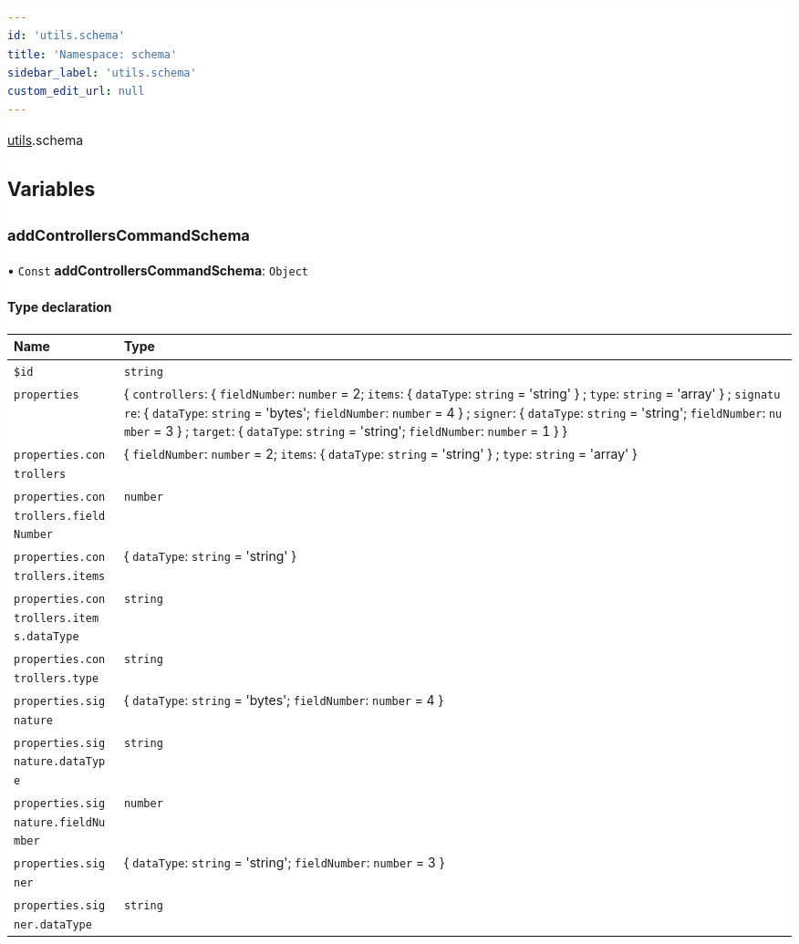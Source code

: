 ```yaml
---
id: 'utils.schema'
title: 'Namespace: schema'
sidebar_label: 'utils.schema'
custom_edit_url: null
---
```


[utils](utils.md).schema

## Variables

### addControllersCommandSchema

• `Const` **addControllersCommandSchema**: `Object`

#### Type declaration

| Name                                    | Type                                                                                                                                                                                                                                                                                                                                                                   |
| :-------------------------------------- | :--------------------------------------------------------------------------------------------------------------------------------------------------------------------------------------------------------------------------------------------------------------------------------------------------------------------------------------------------------------------- |
| `$id`                                   | `string`                                                                                                                                                                                                                                                                                                                                                               |
| `properties`                            | { `controllers`: { `fieldNumber`: `number` = 2; `items`: { `dataType`: `string` = 'string' } ; `type`: `string` = 'array' } ; `signature`: { `dataType`: `string` = 'bytes'; `fieldNumber`: `number` = 4 } ; `signer`: { `dataType`: `string` = 'string'; `fieldNumber`: `number` = 3 } ; `target`: { `dataType`: `string` = 'string'; `fieldNumber`: `number` = 1 } } |
| `properties.controllers`                | { `fieldNumber`: `number` = 2; `items`: { `dataType`: `string` = 'string' } ; `type`: `string` = 'array' }                                                                                                                                                                                                                                                             |
| `properties.controllers.fieldNumber`    | `number`                                                                                                                                                                                                                                                                                                                                                               |
| `properties.controllers.items`          | { `dataType`: `string` = 'string' }                                                                                                                                                                                                                                                                                                                                    |
| `properties.controllers.items.dataType` | `string`                                                                                                                                                                                                                                                                                                                                                               |
| `properties.controllers.type`           | `string`                                                                                                                                                                                                                                                                                                                                                               |
| `properties.signature`                  | { `dataType`: `string` = 'bytes'; `fieldNumber`: `number` = 4 }                                                                                                                                                                                                                                                                                                        |
| `properties.signature.dataType`         | `string`                                                                                                                                                                                                                                                                                                                                                               |
| `properties.signature.fieldNumber`      | `number`                                                                                                                                                                                                                                                                                                                                                               |
| `properties.signer`                     | { `dataType`: `string` = 'string'; `fieldNumber`: `number` = 3 }                                                                                                                                                                                                                                                                                                       |
| `properties.signer.dataType`            | `string`                                                                                                                                                                                                                                                                                                                                                               |